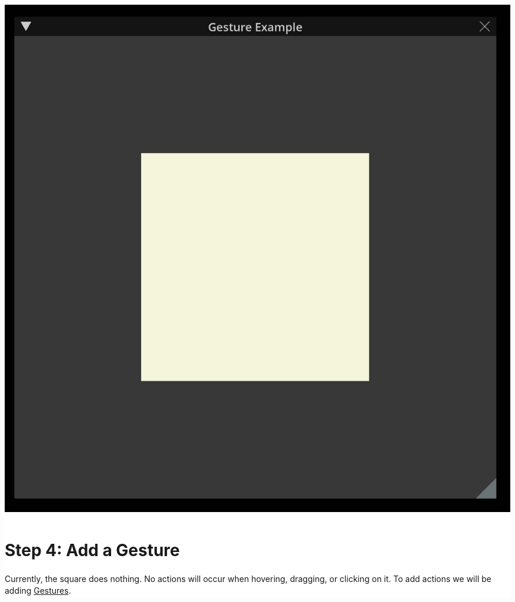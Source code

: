![](./images/step3-3.png)

# Step 4: Add a Gesture

Currently, the square does nothing. No actions will occur when hovering, dragging, or clicking on it. To add actions we will be adding [Gestures](https://docs.omniverse.nvidia.com/kit/docs/omni.ui.scene/latest/Gestures.html).
